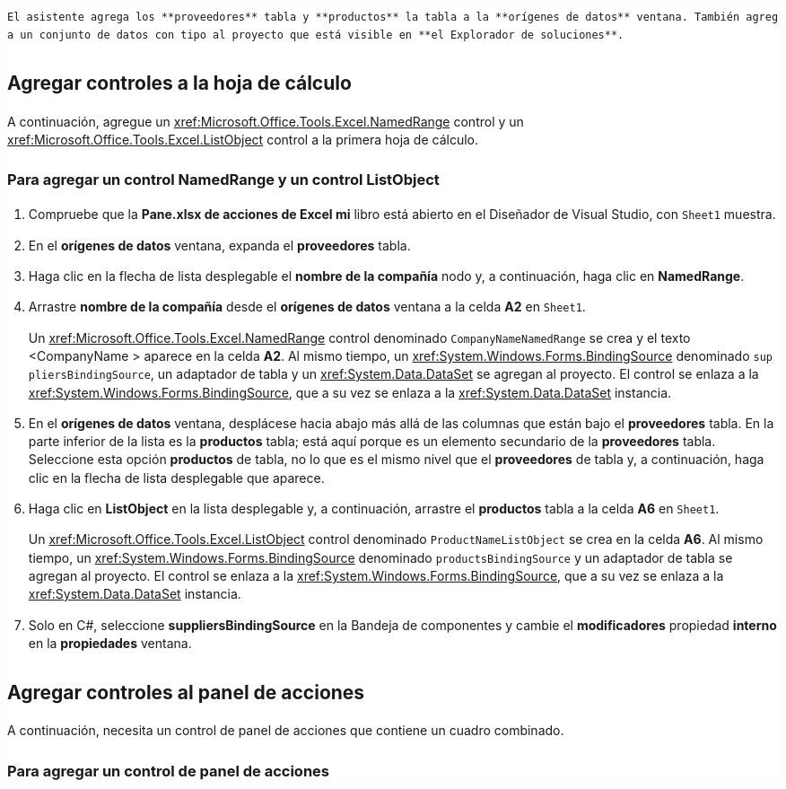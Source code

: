     El asistente agrega los **proveedores** tabla y **productos** la tabla a la **orígenes de datos** ventana. También agrega un conjunto de datos con tipo al proyecto que está visible en **el Explorador de soluciones**.

## <a name="add-controls-to-the-worksheet"></a>Agregar controles a la hoja de cálculo
 A continuación, agregue un <xref:Microsoft.Office.Tools.Excel.NamedRange> control y un <xref:Microsoft.Office.Tools.Excel.ListObject> control a la primera hoja de cálculo.

### <a name="to-add-a-namedrange-control-and-a-listobject-control"></a>Para agregar un control NamedRange y un control ListObject

1.  Compruebe que la **Pane.xlsx de acciones de Excel mi** libro está abierto en el Diseñador de Visual Studio, con `Sheet1` muestra.

2.  En el **orígenes de datos** ventana, expanda el **proveedores** tabla.

3.  Haga clic en la flecha de lista desplegable el **nombre de la compañía** nodo y, a continuación, haga clic en **NamedRange**.

4.  Arrastre **nombre de la compañía** desde el **orígenes de datos** ventana a la celda **A2** en `Sheet1`.

     Un <xref:Microsoft.Office.Tools.Excel.NamedRange> control denominado `CompanyNameNamedRange` se crea y el texto \<CompanyName > aparece en la celda **A2**. Al mismo tiempo, un <xref:System.Windows.Forms.BindingSource> denominado `suppliersBindingSource`, un adaptador de tabla y un <xref:System.Data.DataSet> se agregan al proyecto. El control se enlaza a la <xref:System.Windows.Forms.BindingSource>, que a su vez se enlaza a la <xref:System.Data.DataSet> instancia.

5.  En el **orígenes de datos** ventana, desplácese hacia abajo más allá de las columnas que están bajo el **proveedores** tabla. En la parte inferior de la lista es la **productos** tabla; está aquí porque es un elemento secundario de la **proveedores** tabla. Seleccione esta opción **productos** de tabla, no lo que es el mismo nivel que el **proveedores** de tabla y, a continuación, haga clic en la flecha de lista desplegable que aparece.

6.  Haga clic en **ListObject** en la lista desplegable y, a continuación, arrastre el **productos** tabla a la celda **A6** en `Sheet1`.

     Un <xref:Microsoft.Office.Tools.Excel.ListObject> control denominado `ProductNameListObject` se crea en la celda **A6**. Al mismo tiempo, un <xref:System.Windows.Forms.BindingSource> denominado `productsBindingSource` y un adaptador de tabla se agregan al proyecto. El control se enlaza a la <xref:System.Windows.Forms.BindingSource>, que a su vez se enlaza a la <xref:System.Data.DataSet> instancia.

7.  Solo en C#, seleccione **suppliersBindingSource** en la Bandeja de componentes y cambie el **modificadores** propiedad **interno** en la **propiedades** ventana.

## <a name="add-controls-to-the-actions-pane"></a>Agregar controles al panel de acciones
 A continuación, necesita un control de panel de acciones que contiene un cuadro combinado.

### <a name="to-add-an-actions-pane-control"></a>Para agregar un control de panel de acciones
